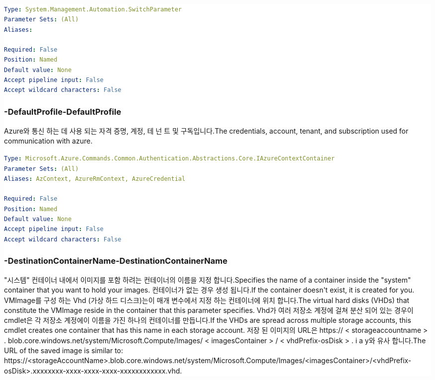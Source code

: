 ```yaml
Type: System.Management.Automation.SwitchParameter
Parameter Sets: (All)
Aliases:

Required: False
Position: Named
Default value: None
Accept pipeline input: False
Accept wildcard characters: False
```

### <span data-ttu-id="68cd0-120">-DefaultProfile</span><span class="sxs-lookup"><span data-stu-id="68cd0-120">-DefaultProfile</span></span>
<span data-ttu-id="68cd0-121">Azure와 통신 하는 데 사용 되는 자격 증명, 계정, 테 넌 트 및 구독입니다.</span><span class="sxs-lookup"><span data-stu-id="68cd0-121">The credentials, account, tenant, and subscription used for communication with azure.</span></span>

```yaml
Type: Microsoft.Azure.Commands.Common.Authentication.Abstractions.Core.IAzureContextContainer
Parameter Sets: (All)
Aliases: AzContext, AzureRmContext, AzureCredential

Required: False
Position: Named
Default value: None
Accept pipeline input: False
Accept wildcard characters: False
```

### <span data-ttu-id="68cd0-122">-DestinationContainerName</span><span class="sxs-lookup"><span data-stu-id="68cd0-122">-DestinationContainerName</span></span>
<span data-ttu-id="68cd0-123">"시스템" 컨테이너 내에서 이미지를 포함 하려는 컨테이너의 이름을 지정 합니다.</span><span class="sxs-lookup"><span data-stu-id="68cd0-123">Specifies the name of a container inside the "system" container that you want to hold your images.</span></span>
<span data-ttu-id="68cd0-124">컨테이너가 없는 경우 생성 됩니다.</span><span class="sxs-lookup"><span data-stu-id="68cd0-124">If the container doesn't exist, it is created for you.</span></span>
<span data-ttu-id="68cd0-125">VMImage를 구성 하는 Vhd (가상 하드 디스크)는이 매개 변수에서 지정 하는 컨테이너에 위치 합니다.</span><span class="sxs-lookup"><span data-stu-id="68cd0-125">The virtual hard disks (VHDs) that constitute the VMImage reside in the container that this parameter specifies.</span></span>
<span data-ttu-id="68cd0-126">Vhd가 여러 저장소 계정에 걸쳐 분산 되어 있는 경우이 cmdlet은 각 저장소 계정에이 이름을 가진 하나의 컨테이너를 만듭니다.</span><span class="sxs-lookup"><span data-stu-id="68cd0-126">If the VHDs are spread across multiple storage accounts, this cmdlet creates one container that has this name in each storage account.</span></span>
<span data-ttu-id="68cd0-127">저장 된 이미지의 URL은 https:// \< storageaccountname \> . blob.core.windows.net/system/Microsoft.Compute/Images/ \< imagesContainer \> / \< vhdPrefix-osDisk \> . i a y와 유사 합니다.</span><span class="sxs-lookup"><span data-stu-id="68cd0-127">The URL of the saved image is similar to: https://\<storageAccountName\>.blob.core.windows.net/system/Microsoft.Compute/Images/\<imagesContainer\>/\<vhdPrefix-osDisk\>.xxxxxxxx-xxxx-xxxx-xxxx-xxxxxxxxxxxx.vhd.</span></span>
